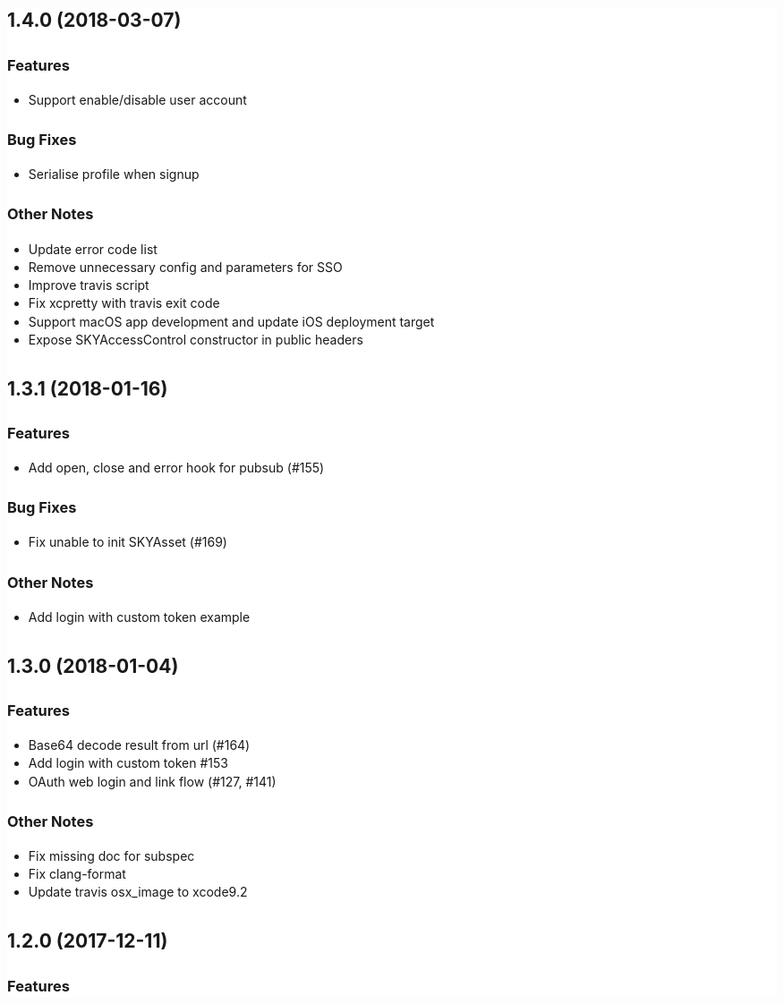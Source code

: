 ## 1.4.0 (2018-03-07)

### Features

- Support enable/disable user account

### Bug Fixes

- Serialise profile when signup

### Other Notes

- Update error code list
- Remove unnecessary config and parameters for SSO
- Improve travis script
- Fix xcpretty with travis exit code
- Support macOS app development and update iOS deployment target
- Expose SKYAccessControl constructor in public headers

## 1.3.1 (2018-01-16)

### Features

- Add open, close and error hook for pubsub (#155)

### Bug Fixes

- Fix unable to init SKYAsset (#169)

### Other Notes

- Add login with custom token example
## 1.3.0 (2018-01-04)

### Features

- Base64 decode result from url (#164)
- Add login with custom token #153
- OAuth web login and link flow (#127, #141)

### Other Notes

- Fix missing doc for subspec
- Fix clang-format
- Update travis osx_image to xcode9.2

## 1.2.0 (2017-12-11)

### Features
